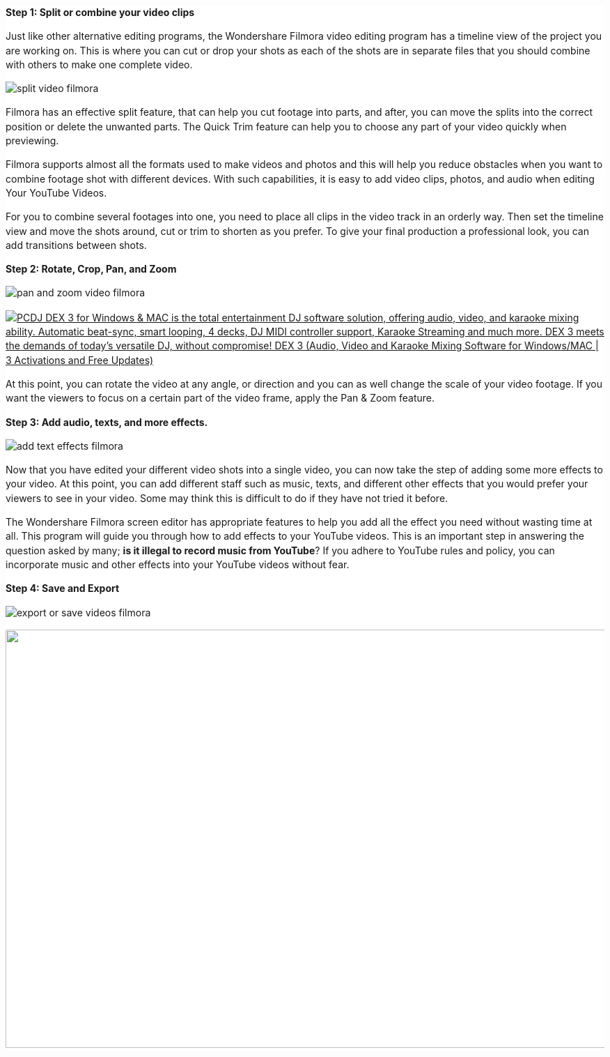 **Step 1: Split or combine your video clips**

Just like other alternative editing programs, the Wondershare Filmora video editing program has a timeline view of the project you are working on. This is where you can cut or drop your shots as each of the shots are in separate files that you should combine with others to make one complete video.

![split video filmora](https://images.wondershare.com/filmora/guide/filmora-split-button.jpg)

Filmora has an effective split feature, that can help you cut footage into parts, and after, you can move the splits into the correct position or delete the unwanted parts. The Quick Trim feature can help you to choose any part of your video quickly when previewing.

Filmora supports almost all the formats used to make videos and photos and this will help you reduce obstacles when you want to combine footage shot with different devices. With such capabilities, it is easy to add video clips, photos, and audio when editing Your YouTube Videos.

For you to combine several footages into one, you need to place all clips in the video track in an orderly way. Then set the timeline view and move the shots around, cut or trim to shorten as you prefer. To give your final production a professional look, you can add transitions between shots.

**Step 2: Rotate, Crop, Pan, and Zoom**

![pan and zoom video filmora](https://images.wondershare.com/filmora/guide/crop-video-filmora.jpg)


<a href="https://shop.pcdj.com/order/checkout.php?PRODS=4698824&QTY=1&AFFILIATE=108875&CART=1"> <img src="https://secure.avangate.com/images/merchant/47f4b6321e9fd8e8f7326a6adc1a7c1e/products/dex3pro-screenshot-homepage.png" border="0">PCDJ DEX 3 for Windows & MAC is the total entertainment DJ software solution, offering audio, video, and karaoke mixing ability. Automatic beat-sync, smart looping, 4 decks, DJ MIDI controller support, Karaoke Streaming and much more. 
DEX 3 meets the demands of today’s versatile DJ, without compromise! 
DEX 3 (Audio, Video and Karaoke Mixing Software for Windows/MAC | 3 Activations and Free Updates)</a>

At this point, you can rotate the video at any angle, or direction and you can as well change the scale of your video footage. If you want the viewers to focus on a certain part of the video frame, apply the Pan & Zoom feature.

**Step 3: Add audio, texts, and more effects.**

![add text effects filmora](https://images.wondershare.com/filmora/guide/add-titles-win-2.png)

Now that you have edited your different video shots into a single video, you can now take the step of adding some more effects to your video. At this point, you can add different staff such as music, texts, and different other effects that you would prefer your viewers to see in your video. Some may think this is difficult to do if they have not tried it before.

The Wondershare Filmora screen editor has appropriate features to help you add all the effect you need without wasting time at all. This program will guide you through how to add effects to your YouTube videos. This is an important step in answering the question asked by many; **is it illegal to record music from YouTube**? If you adhere to YouTube rules and policy, you can incorporate music and other effects into your YouTube videos without fear.

**Step 4: Save and Export**

![export or save videos filmora](https://images.wondershare.com/filmora/guide/overview-export-win-2.png)


<a href="https://appsumo.8odi.net/c/5597632/2082535/7443" target="_top" id="2082535"><img src="//a.impactradius-go.com/display-ad/7443-2082535" border="0" alt="" width="1200" height="600"/></a><img height="0" width="0" src="https://appsumo.8odi.net/i/5597632/2082535/7443" style="position:absolute;visibility:hidden;" border="0" />
